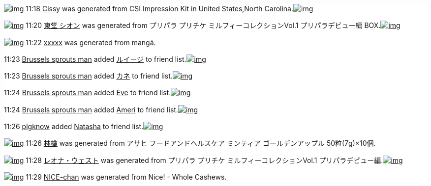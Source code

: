 [![img](http://www.deviantsart.com/s6372c.png)](http://www.barcodekanojo.com/kanojo/3107876/Cissy) 11:18 [Cissy](http://www.barcodekanojo.com/kanojo/3107876/Cissy) was generated from CSI Impression Kit in United States,North Carolina.[![img](http://www.deviantsart.com/2fsflem.jpeg)](http://www.barcodekanojo.com/product_images/barcode/3790729/1333478788/50x50xCSI,P20Miami,P20play,P20kit.jpg,qw=88,ah=88.pagespeed.ic.soV_8mJ-tW.jpg)

[![img](http://www.deviantsart.com/rus9vb.png)](http://www.barcodekanojo.com/kanojo/3107877/%E6%9D%B1%E5%A0%82%20%E3%82%B7%E3%82%AA%E3%83%B3) 11:20 [東堂 シオン](http://www.barcodekanojo.com/kanojo/3107877/%E6%9D%B1%E5%A0%82%20%E3%82%B7%E3%82%AA%E3%83%B3) was generated from プリパラ プリチケ ミルフィーコレクションVol.1 プリパラデビュー編 BOX.[![img](http://www.deviantsart.com/ukl765.jpeg)](http://www.barcodekanojo.com/product_images/barcode/5865634/1409365156/%E3%83%97%E3%83%AA%E3%83%91%E3%83%A9%20%E3%83%97%E3%83%AA%E3%83%81%E3%82%B1%20%E3%83%9F%E3%83%AB%E3%83%95%E3%82%A3%E3%83%BC%E3%82%B3%E3%83%AC%E3%82%AF%E3%82%B7%E3%83%A7%E3%83%B3Vol.1%20%E3%83%97%E3%83%AA%E3%83%91%E3%83%A9%E3%83%87%E3%83%93%E3%83%A5%E3%83%BC%E7%B7%A8%20BOX.jpg)

[![img](http://www.deviantsart.com/314sjlk.png)](http://www.barcodekanojo.com/kanojo/3107878/xxxxx) 11:22 [xxxxx](http://www.barcodekanojo.com/kanojo/3107878/xxxxx) was generated from mangá.

11:23 [Brussels sprouts man](http://www.barcodekanojo.com/user/484208/Brussels%20sprouts%20man) added [ルイージ](http://www.barcodekanojo.com/kanojo/2724505/%E3%83%AB%E3%82%A4%E3%83%BC%E3%82%B8) to friend list.[![img](http://www.deviantsart.com/5nch2t.png)](http://www.barcodekanojo.com/kanojo/2724505/%E3%83%AB%E3%82%A4%E3%83%BC%E3%82%B8)

11:23 [Brussels sprouts man](http://www.barcodekanojo.com/user/484208/Brussels%20sprouts%20man) added [カネ](http://www.barcodekanojo.com/kanojo/2462297/%E3%82%AB%E3%83%8D) to friend list.[![img](http://www.deviantsart.com/11un5ml.png)](http://www.barcodekanojo.com/kanojo/2462297/%E3%82%AB%E3%83%8D)

11:24 [Brussels sprouts man](http://www.barcodekanojo.com/user/484208/Brussels%20sprouts%20man) added [Eve](http://www.barcodekanojo.com/kanojo/2028502/Eve) to friend list.[![img](http://www.deviantsart.com/167e37n.png)](http://www.barcodekanojo.com/kanojo/2028502/Eve)

11:24 [Brussels sprouts man](http://www.barcodekanojo.com/user/484208/Brussels%20sprouts%20man) added [Ameri](http://www.barcodekanojo.com/kanojo/2472714/Ameri) to friend list.[![img](http://www.deviantsart.com/320hi1.png)](http://www.barcodekanojo.com/kanojo/2472714/Ameri)

11:26 [plgknow](http://www.barcodekanojo.com/user/484206/plgknow) added [Natasha](http://www.barcodekanojo.com/kanojo/3099415/Natasha) to friend list.[![img](http://www.deviantsart.com/3ml4i54.png)](http://www.barcodekanojo.com/kanojo/3099415/Natasha)

[![img](http://www.deviantsart.com/pdefk9.png)](http://www.barcodekanojo.com/kanojo/3107879/%E6%9E%97%E6%AA%8E) 11:26 [林檎](http://www.barcodekanojo.com/kanojo/3107879/%E6%9E%97%E6%AA%8E) was generated from アサヒ フードアンドヘルスケア ミンティア ゴールデンアップル 50粒(7g)×10個.

[![img](http://www.deviantsart.com/34pa8ru.png)](http://www.barcodekanojo.com/kanojo/3107880/%E3%83%AC%E3%82%AA%E3%83%8A%E3%83%BB%E3%82%A6%E3%82%A7%E3%82%B9%E3%83%88) 11:28 [レオナ・ウェスト](http://www.barcodekanojo.com/kanojo/3107880/%E3%83%AC%E3%82%AA%E3%83%8A%E3%83%BB%E3%82%A6%E3%82%A7%E3%82%B9%E3%83%88) was generated from プリパラ プリチケ ミルフィーコレクションVol.1 プリパラデビュー編.[![img](http://www.deviantsart.com/3p3lgpi.jpeg)](http://www.barcodekanojo.com/product_images/barcode/5865642/1409365664/%E3%83%97%E3%83%AA%E3%83%91%E3%83%A9%20%E3%83%97%E3%83%AA%E3%83%81%E3%82%B1%20%E3%83%9F%E3%83%AB%E3%83%95%E3%82%A3%E3%83%BC%E3%82%B3%E3%83%AC%E3%82%AF%E3%82%B7%E3%83%A7%E3%83%B3Vol.1%20%E3%83%97%E3%83%AA%E3%83%91%E3%83%A9%E3%83%87%E3%83%93%E3%83%A5%E3%83%BC%E7%B7%A8.jpg)

[![img](http://www.deviantsart.com/2a08cp1.png)](http://www.barcodekanojo.com/kanojo/3107881/NICE-chan) 11:29 [NICE-chan](http://www.barcodekanojo.com/kanojo/3107881/NICE-chan) was generated from Nice! - Whole Cashews.
